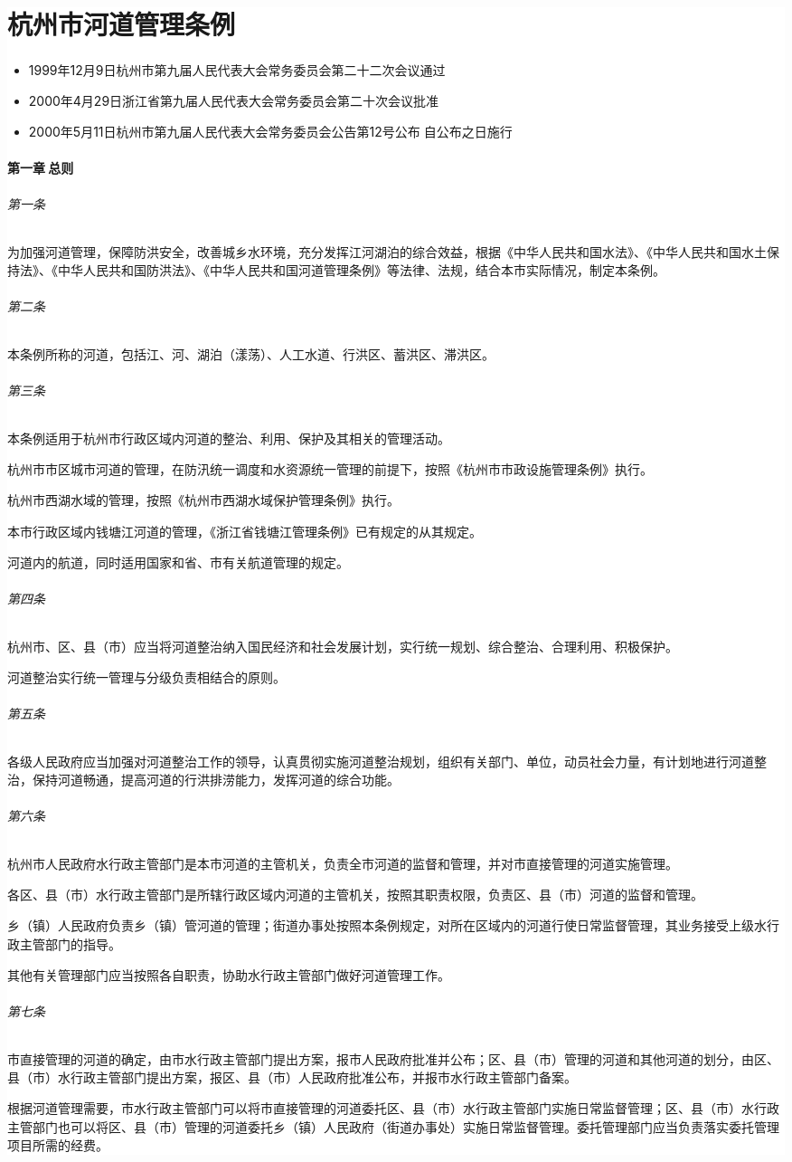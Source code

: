 # 杭州市河道管理条例

- 1999年12月9日杭州市第九届人民代表大会常务委员会第二十二次会议通过

- 2000年4月29日浙江省第九届人民代表大会常务委员会第二十次会议批准

- 2000年5月11日杭州市第九届人民代表大会常务委员会公告第12号公布 自公布之日施行



#### 第一章 总则

###### 第一条

为加强河道管理，保障防洪安全，改善城乡水环境，充分发挥江河湖泊的综合效益，根据《中华人民共和国水法》、《中华人民共和国水土保持法》、《中华人民共和国防洪法》、《中华人民共和国河道管理条例》等法律、法规，结合本市实际情况，制定本条例。

###### 第二条

本条例所称的河道，包括江、河、湖泊（漾荡）、人工水道、行洪区、蓄洪区、滞洪区。

###### 第三条

本条例适用于杭州市行政区域内河道的整治、利用、保护及其相关的管理活动。

杭州市市区城市河道的管理，在防汛统一调度和水资源统一管理的前提下，按照《杭州市市政设施管理条例》执行。

杭州市西湖水域的管理，按照《杭州市西湖水域保护管理条例》执行。

本市行政区域内钱塘江河道的管理，《浙江省钱塘江管理条例》已有规定的从其规定。

河道内的航道，同时适用国家和省、市有关航道管理的规定。

###### 第四条

杭州市、区、县（市）应当将河道整治纳入国民经济和社会发展计划，实行统一规划、综合整治、合理利用、积极保护。

河道整治实行统一管理与分级负责相结合的原则。

###### 第五条

各级人民政府应当加强对河道整治工作的领导，认真贯彻实施河道整治规划，组织有关部门、单位，动员社会力量，有计划地进行河道整治，保持河道畅通，提高河道的行洪排涝能力，发挥河道的综合功能。

###### 第六条

杭州市人民政府水行政主管部门是本市河道的主管机关，负责全市河道的监督和管理，并对市直接管理的河道实施管理。

各区、县（市）水行政主管部门是所辖行政区域内河道的主管机关，按照其职责权限，负责区、县（市）河道的监督和管理。

乡（镇）人民政府负责乡（镇）管河道的管理；街道办事处按照本条例规定，对所在区域内的河道行使日常监督管理，其业务接受上级水行政主管部门的指导。

其他有关管理部门应当按照各自职责，协助水行政主管部门做好河道管理工作。

###### 第七条

市直接管理的河道的确定，由市水行政主管部门提出方案，报市人民政府批准并公布；区、县（市）管理的河道和其他河道的划分，由区、县（市）水行政主管部门提出方案，报区、县（市）人民政府批准公布，并报市水行政主管部门备案。

根据河道管理需要，市水行政主管部门可以将市直接管理的河道委托区、县（市）水行政主管部门实施日常监督管理；区、县（市）水行政主管部门也可以将区、县（市）管理的河道委托乡（镇）人民政府（街道办事处）实施日常监督管理。委托管理部门应当负责落实委托管理项目所需的经费。
